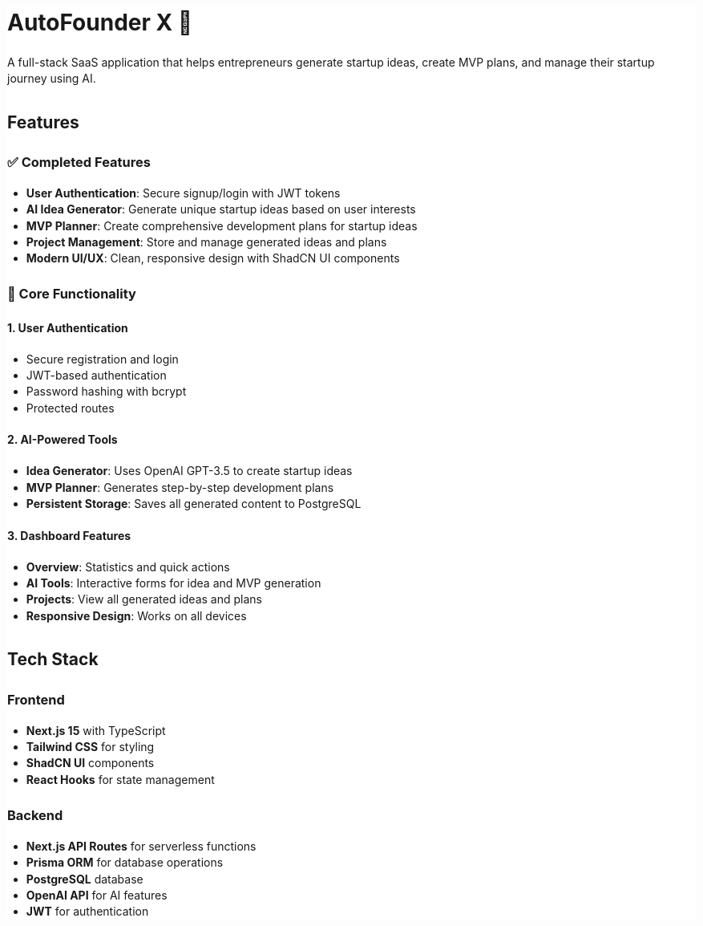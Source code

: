 # AutoFounder X 🚀

A full-stack SaaS application that helps entrepreneurs generate startup ideas, create MVP plans, and manage their startup journey using AI.

## Features

### ✅ Completed Features
- **User Authentication**: Secure signup/login with JWT tokens
- **AI Idea Generator**: Generate unique startup ideas based on user interests
- **MVP Planner**: Create comprehensive development plans for startup ideas
- **Project Management**: Store and manage generated ideas and plans
- **Modern UI/UX**: Clean, responsive design with ShadCN UI components

### 🎯 Core Functionality

#### 1. User Authentication
- Secure registration and login
- JWT-based authentication
- Password hashing with bcrypt
- Protected routes

#### 2. AI-Powered Tools
- **Idea Generator**: Uses OpenAI GPT-3.5 to create startup ideas
- **MVP Planner**: Generates step-by-step development plans
- **Persistent Storage**: Saves all generated content to PostgreSQL

#### 3. Dashboard Features
- **Overview**: Statistics and quick actions
- **AI Tools**: Interactive forms for idea and MVP generation
- **Projects**: View all generated ideas and plans
- **Responsive Design**: Works on all devices

## Tech Stack

### Frontend
- **Next.js 15** with TypeScript
- **Tailwind CSS** for styling
- **ShadCN UI** components
- **React Hooks** for state management

### Backend
- **Next.js API Routes** for serverless functions
- **Prisma ORM** for database operations
- **PostgreSQL** database
- **OpenAI API** for AI features
- **JWT** for authentication
